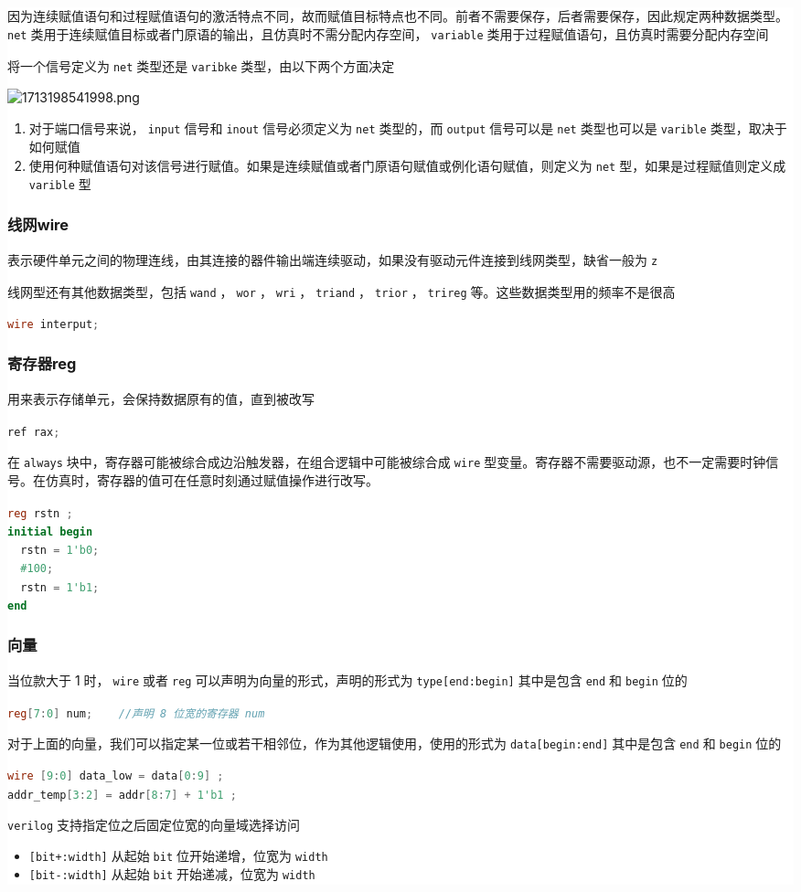 因为连续赋值语句和过程赋值语句的激活特点不同，故而赋值目标特点也不同。前者不需要保存，后者需要保存，因此规定两种数据类型。 `net` 类用于连续赋值目标或者门原语的输出，且仿真时不需分配内存空间， `variable` 类用于过程赋值语句，且仿真时需要分配内存空间

将一个信号定义为 `net` 类型还是 `varibke` 类型，由以下两个方面决定

![1713198541998.png](./1713198541998.png)

1. 对于端口信号来说， `input` 信号和 `inout` 信号必须定义为 `net` 类型的，而 `output` 信号可以是 `net` 类型也可以是 `varible` 类型，取决于如何赋值
2. 使用何种赋值语句对该信号进行赋值。如果是连续赋值或者门原语句赋值或例化语句赋值，则定义为 `net` 型，如果是过程赋值则定义成 `varible` 型

### 线网wire

表示硬件单元之间的物理连线，由其连接的器件输出端连续驱动，如果没有驱动元件连接到线网类型，缺省一般为 `z`

线网型还有其他数据类型，包括 `wand` ， `wor` ， `wri` ， `triand` ， `trior` ， `trireg` 等。这些数据类型用的频率不是很高

```verilog
wire interput;
```

### 寄存器reg

用来表示存储单元，会保持数据原有的值，直到被改写

```verilog
ref rax;
```

在 `always` 块中，寄存器可能被综合成边沿触发器，在组合逻辑中可能被综合成 `wire` 型变量。寄存器不需要驱动源，也不一定需要时钟信号。在仿真时，寄存器的值可在任意时刻通过赋值操作进行改写。

```verilog
reg rstn ;
initial begin
  rstn = 1'b0;
  #100;
  rstn = 1'b1;
end
```

### 向量

当位款大于 1 时， `wire` 或者 `reg` 可以声明为向量的形式，声明的形式为 `type[end:begin]` 其中是包含 `end` 和 `begin` 位的

```verilog
reg[7:0] num;    //声明 8 位宽的寄存器 num
```

对于上面的向量，我们可以指定某一位或若干相邻位，作为其他逻辑使用，使用的形式为 `data[begin:end]` 其中是包含 `end` 和 `begin` 位的

```verilog
wire [9:0] data_low = data[0:9] ;
addr_temp[3:2] = addr[8:7] + 1'b1 ;
```

`verilog` 支持指定位之后固定位宽的向量域选择访问

- `[bit+:width]` 从起始 `bit` 位开始递增，位宽为 `width`
- `[bit-:width]` 从起始 `bit` 开始递减，位宽为 `width`
